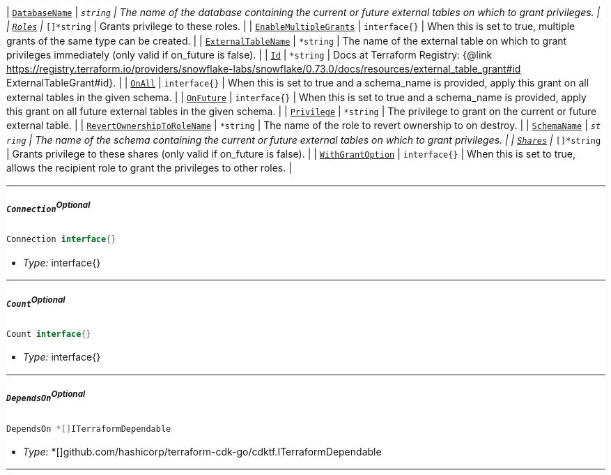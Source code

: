 | <code><a href="#@cdktf/provider-snowflake.externalTableGrant.ExternalTableGrantConfig.property.databaseName">DatabaseName</a></code> | <code>*string</code> | The name of the database containing the current or future external tables on which to grant privileges. |
| <code><a href="#@cdktf/provider-snowflake.externalTableGrant.ExternalTableGrantConfig.property.roles">Roles</a></code> | <code>*[]*string</code> | Grants privilege to these roles. |
| <code><a href="#@cdktf/provider-snowflake.externalTableGrant.ExternalTableGrantConfig.property.enableMultipleGrants">EnableMultipleGrants</a></code> | <code>interface{}</code> | When this is set to true, multiple grants of the same type can be created. |
| <code><a href="#@cdktf/provider-snowflake.externalTableGrant.ExternalTableGrantConfig.property.externalTableName">ExternalTableName</a></code> | <code>*string</code> | The name of the external table on which to grant privileges immediately (only valid if on_future is false). |
| <code><a href="#@cdktf/provider-snowflake.externalTableGrant.ExternalTableGrantConfig.property.id">Id</a></code> | <code>*string</code> | Docs at Terraform Registry: {@link https://registry.terraform.io/providers/snowflake-labs/snowflake/0.73.0/docs/resources/external_table_grant#id ExternalTableGrant#id}. |
| <code><a href="#@cdktf/provider-snowflake.externalTableGrant.ExternalTableGrantConfig.property.onAll">OnAll</a></code> | <code>interface{}</code> | When this is set to true and a schema_name is provided, apply this grant on all external tables in the given schema. |
| <code><a href="#@cdktf/provider-snowflake.externalTableGrant.ExternalTableGrantConfig.property.onFuture">OnFuture</a></code> | <code>interface{}</code> | When this is set to true and a schema_name is provided, apply this grant on all future external tables in the given schema. |
| <code><a href="#@cdktf/provider-snowflake.externalTableGrant.ExternalTableGrantConfig.property.privilege">Privilege</a></code> | <code>*string</code> | The privilege to grant on the current or future external table. |
| <code><a href="#@cdktf/provider-snowflake.externalTableGrant.ExternalTableGrantConfig.property.revertOwnershipToRoleName">RevertOwnershipToRoleName</a></code> | <code>*string</code> | The name of the role to revert ownership to on destroy. |
| <code><a href="#@cdktf/provider-snowflake.externalTableGrant.ExternalTableGrantConfig.property.schemaName">SchemaName</a></code> | <code>*string</code> | The name of the schema containing the current or future external tables on which to grant privileges. |
| <code><a href="#@cdktf/provider-snowflake.externalTableGrant.ExternalTableGrantConfig.property.shares">Shares</a></code> | <code>*[]*string</code> | Grants privilege to these shares (only valid if on_future is false). |
| <code><a href="#@cdktf/provider-snowflake.externalTableGrant.ExternalTableGrantConfig.property.withGrantOption">WithGrantOption</a></code> | <code>interface{}</code> | When this is set to true, allows the recipient role to grant the privileges to other roles. |

---

##### `Connection`<sup>Optional</sup> <a name="Connection" id="@cdktf/provider-snowflake.externalTableGrant.ExternalTableGrantConfig.property.connection"></a>

```go
Connection interface{}
```

- *Type:* interface{}

---

##### `Count`<sup>Optional</sup> <a name="Count" id="@cdktf/provider-snowflake.externalTableGrant.ExternalTableGrantConfig.property.count"></a>

```go
Count interface{}
```

- *Type:* interface{}

---

##### `DependsOn`<sup>Optional</sup> <a name="DependsOn" id="@cdktf/provider-snowflake.externalTableGrant.ExternalTableGrantConfig.property.dependsOn"></a>

```go
DependsOn *[]ITerraformDependable
```

- *Type:* *[]github.com/hashicorp/terraform-cdk-go/cdktf.ITerraformDependable

---